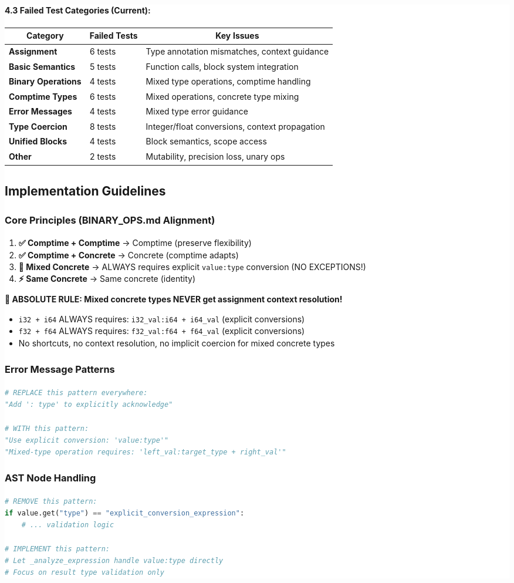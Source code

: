 #### 4.3 Failed Test Categories (Current):
| Category | Failed Tests | Key Issues |
|----------|-------------|------------|
| **Assignment** | 6 tests | Type annotation mismatches, context guidance |
| **Basic Semantics** | 5 tests | Function calls, block system integration |
| **Binary Operations** | 4 tests | Mixed type operations, comptime handling |
| **Comptime Types** | 6 tests | Mixed operations, concrete type mixing |
| **Error Messages** | 4 tests | Mixed type error guidance |
| **Type Coercion** | 8 tests | Integer/float conversions, context propagation |
| **Unified Blocks** | 4 tests | Block semantics, scope access |
| **Other** | 2 tests | Mutability, precision loss, unary ops |

## Implementation Guidelines

### Core Principles (BINARY_OPS.md Alignment)
1. **✅ Comptime + Comptime** → Comptime (preserve flexibility)
2. **✅ Comptime + Concrete** → Concrete (comptime adapts)
3. **🔧 Mixed Concrete** → ALWAYS requires explicit `value:type` conversion (NO EXCEPTIONS!)
4. **⚡ Same Concrete** → Same concrete (identity)

**🚨 ABSOLUTE RULE: Mixed concrete types NEVER get assignment context resolution!**
- `i32 + i64` ALWAYS requires: `i32_val:i64 + i64_val` (explicit conversions)
- `f32 + f64` ALWAYS requires: `f32_val:f64 + f64_val` (explicit conversions)
- No shortcuts, no context resolution, no implicit coercion for mixed concrete types

### Error Message Patterns
```python
# REPLACE this pattern everywhere:
"Add ': type' to explicitly acknowledge"

# WITH this pattern:
"Use explicit conversion: 'value:type'"
"Mixed-type operation requires: 'left_val:target_type + right_val'"
```

### AST Node Handling
```python
# REMOVE this pattern:
if value.get("type") == "explicit_conversion_expression":
    # ... validation logic

# IMPLEMENT this pattern:
# Let _analyze_expression handle value:type directly
# Focus on result type validation only
```
